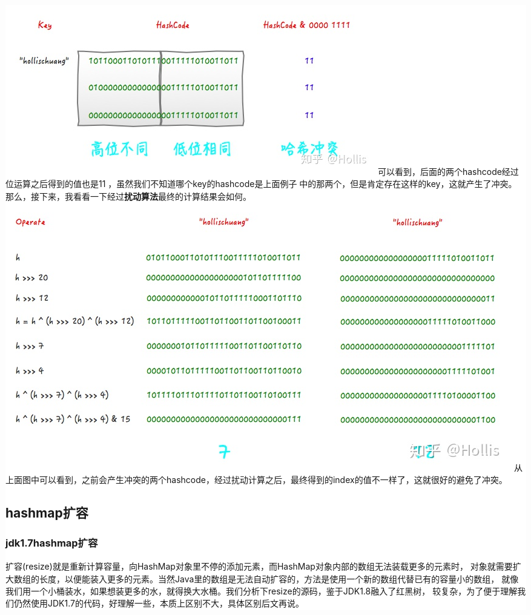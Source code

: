 ![hollis关于扰动函数讲解1](./img/hollis关于扰动函数讲解1.jpg)
可以看到，后面的两个hashcode经过位运算之后得到的值也是11 ，虽然我们不知道哪个key的hashcode是上面例子
中的那两个，但是肯定存在这样的key，这就产生了冲突。
那么，接下来，我看看一下经过**扰动算法**最终的计算结果会如何。
![hashmap低位掩码加扰动函数实验2](./img/hashmap低位掩码加扰动函数实验2.jpg)
从上面图中可以看到，之前会产生冲突的两个hashcode，经过扰动计算之后，最终得到的index的值不一样了，这就很好的避免了冲突。


## hashmap扩容
###  jdk1.7hashmap扩容
扩容(resize)就是重新计算容量，向HashMap对象里不停的添加元素，而HashMap对象内部的数组无法装载更多的元素时，
对象就需要扩大数组的长度，以便能装入更多的元素。当然Java里的数组是无法自动扩容的，方法是使用一个新的数组代替已有的容量小的数组，
就像我们用一个小桶装水，如果想装更多的水，就得换大水桶。我们分析下resize的源码，鉴于JDK1.8融入了红黑树，
较复杂，为了便于理解我们仍然使用JDK1.7的代码，好理解一些，本质上区别不大，具体区别后文再说。
